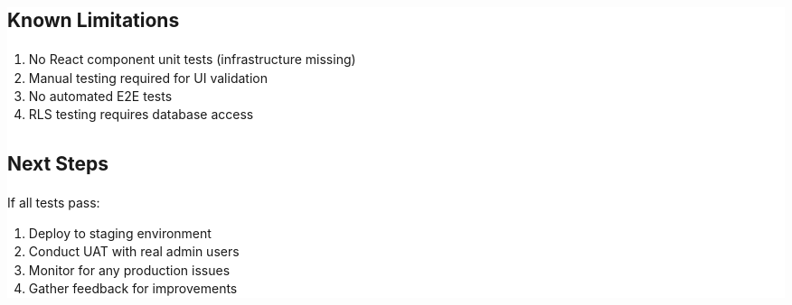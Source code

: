 ## Known Limitations

1. No React component unit tests (infrastructure missing)
2. Manual testing required for UI validation
3. No automated E2E tests
4. RLS testing requires database access

## Next Steps

If all tests pass:
1. Deploy to staging environment
2. Conduct UAT with real admin users
3. Monitor for any production issues
4. Gather feedback for improvements
